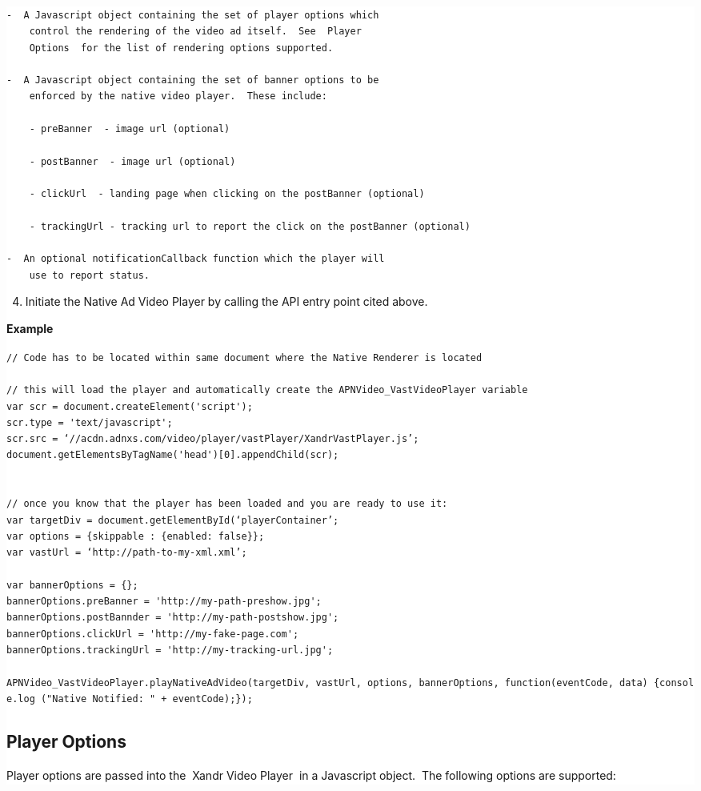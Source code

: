     -  A Javascript object containing the set of player options which
        control the rendering of the video ad itself.  See  Player
        Options  for the list of rendering options supported.

    -  A Javascript object containing the set of banner options to be
        enforced by the native video player.  These include:

        - preBanner  - image url (optional)

        - postBanner  - image url (optional)

        - clickUrl  - landing page when clicking on the postBanner (optional)

        - trackingUrl - tracking url to report the click on the postBanner (optional)

    -  An optional notificationCallback function which the player will
        use to report status. 
4.  Initiate the Native Ad Video Player by calling the API entry point
    cited above.

**Example**

``` pre
// Code has to be located within same document where the Native Renderer is located
  
// this will load the player and automatically create the APNVideo_VastVideoPlayer variable
var scr = document.createElement('script');
scr.type = 'text/javascript';
scr.src = ‘//acdn.adnxs.com/video/player/vastPlayer/XandrVastPlayer.js’;
document.getElementsByTagName('head')[0].appendChild(scr);
 
 
// once you know that the player has been loaded and you are ready to use it:
var targetDiv = document.getElementById(‘playerContainer’;
var options = {skippable : {enabled: false}};
var vastUrl = ‘http://path-to-my-xml.xml’;
 
var bannerOptions = {};
bannerOptions.preBanner = 'http://my-path-preshow.jpg';
bannerOptions.postBannder = 'http://my-path-postshow.jpg';
bannerOptions.clickUrl = 'http://my-fake-page.com';
bannerOptions.trackingUrl = 'http://my-tracking-url.jpg';
 
APNVideo_VastVideoPlayer.playNativeAdVideo(targetDiv, vastUrl, options, bannerOptions, function(eventCode, data) {console.log ("Native Notified: " + eventCode);});
```

</div>

<div class="section">

## Player Options

Player options are passed into the  <span class="ph">Xandr</span> Video
Player  in a Javascript object.  The following options are supported:
